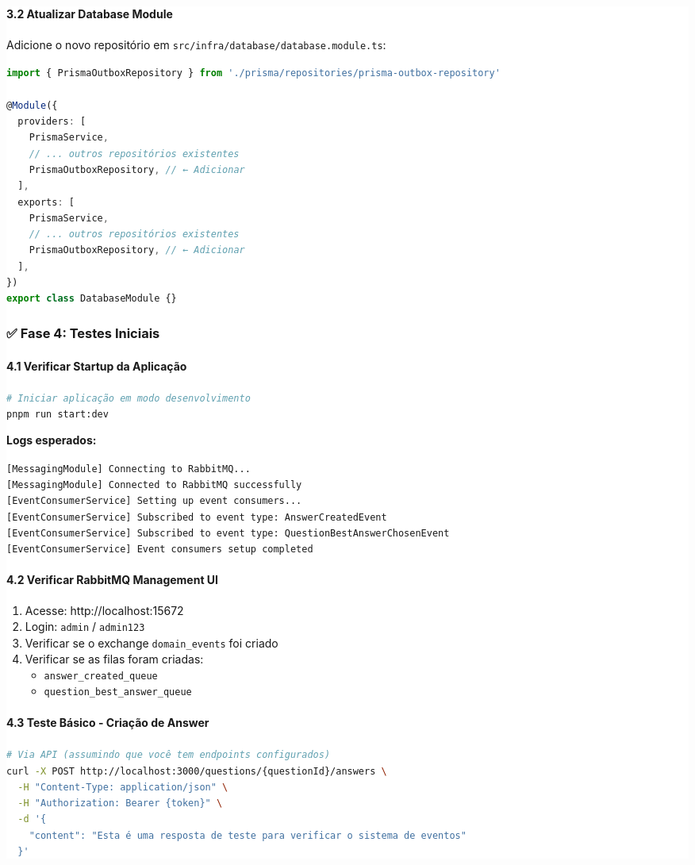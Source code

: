 #### 3.2 Atualizar Database Module
Adicione o novo repositório em `src/infra/database/database.module.ts`:
```typescript
import { PrismaOutboxRepository } from './prisma/repositories/prisma-outbox-repository'

@Module({
  providers: [
    PrismaService,
    // ... outros repositórios existentes
    PrismaOutboxRepository, // ← Adicionar
  ],
  exports: [
    PrismaService,
    // ... outros repositórios existentes  
    PrismaOutboxRepository, // ← Adicionar
  ],
})
export class DatabaseModule {}
```

### ✅ **Fase 4: Testes Iniciais**

#### 4.1 Verificar Startup da Aplicação
```bash
# Iniciar aplicação em modo desenvolvimento
pnpm run start:dev
```

**Logs esperados:**
```
[MessagingModule] Connecting to RabbitMQ...
[MessagingModule] Connected to RabbitMQ successfully
[EventConsumerService] Setting up event consumers...
[EventConsumerService] Subscribed to event type: AnswerCreatedEvent
[EventConsumerService] Subscribed to event type: QuestionBestAnswerChosenEvent
[EventConsumerService] Event consumers setup completed
```

#### 4.2 Verificar RabbitMQ Management UI
1. Acesse: http://localhost:15672
2. Login: `admin` / `admin123`
3. Verificar se o exchange `domain_events` foi criado
4. Verificar se as filas foram criadas:
   - `answer_created_queue`
   - `question_best_answer_queue`

#### 4.3 Teste Básico - Criação de Answer
```bash
# Via API (assumindo que você tem endpoints configurados)
curl -X POST http://localhost:3000/questions/{questionId}/answers \
  -H "Content-Type: application/json" \
  -H "Authorization: Bearer {token}" \
  -d '{
    "content": "Esta é uma resposta de teste para verificar o sistema de eventos"
  }'
```
